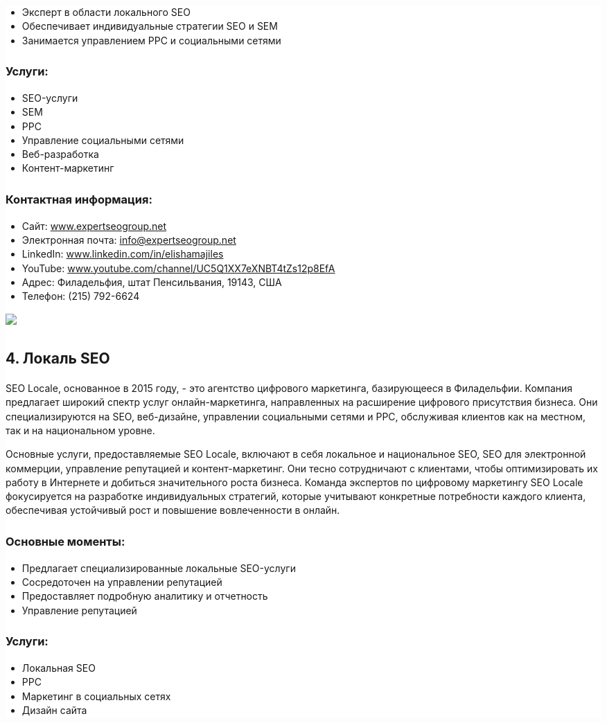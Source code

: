 * Эксперт в области локального SEO
* Обеспечивает индивидуальные стратегии SEO и SEM
* Занимается управлением PPC и социальными сетями

### Услуги:

* SEO-услуги
* SEM
* PPC
* Управление социальными сетями
* Веб-разработка
* Контент-маркетинг

### Контактная информация:

* Сайт: www.expertseogroup.net
* Электронная почта: info@expertseogroup.net
* LinkedIn: www.linkedin.com/in/elishamajiles
* YouTube: www.youtube.com/channel/UC5Q1XX7eXNBT4tZs12p8EfA
* Адрес: Филадельфия, штат Пенсильвания, 19143, США
* Телефон: (215) 792-6624

![](https://www.link-assistant.com/articles/wp-content/uploads/2024/08/SEO-Locale.jpg)

## 4\. Локаль SEO

SEO Locale, основанное в 2015 году, - это агентство цифрового маркетинга, базирующееся в Филадельфии. Компания предлагает широкий спектр услуг онлайн-маркетинга, направленных на расширение цифрового присутствия бизнеса. Они специализируются на SEO, веб-дизайне, управлении социальными сетями и PPC, обслуживая клиентов как на местном, так и на национальном уровне.

Основные услуги, предоставляемые SEO Locale, включают в себя локальное и национальное SEO, SEO для электронной коммерции, управление репутацией и контент-маркетинг. Они тесно сотрудничают с клиентами, чтобы оптимизировать их работу в Интернете и добиться значительного роста бизнеса. Команда экспертов по цифровому маркетингу SEO Locale фокусируется на разработке индивидуальных стратегий, которые учитывают конкретные потребности каждого клиента, обеспечивая устойчивый рост и повышение вовлеченности в онлайн.

### Основные моменты:

* Предлагает специализированные локальные SEO-услуги
* Сосредоточен на управлении репутацией
* Предоставляет подробную аналитику и отчетность
* Управление репутацией

### Услуги:

* Локальная SEO
* PPC
* Маркетинг в социальных сетях
* Дизайн сайта
